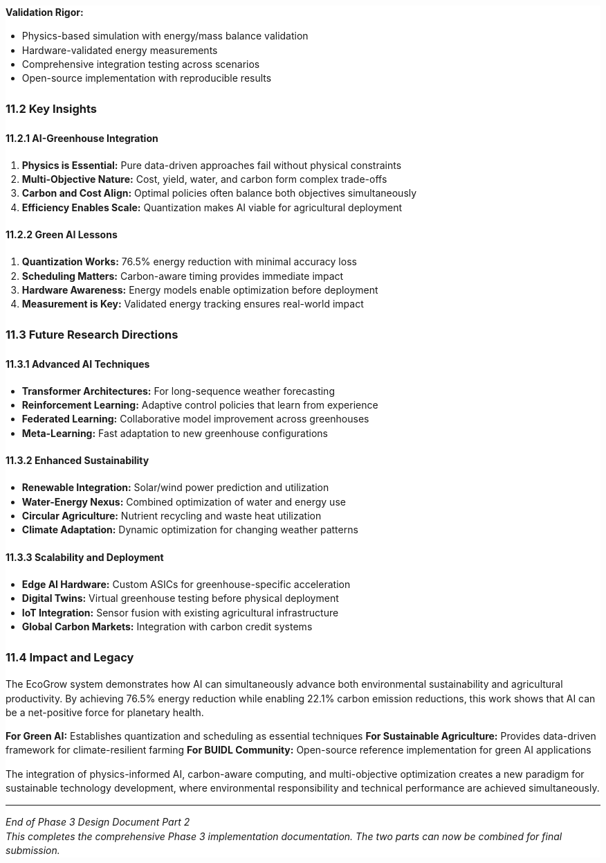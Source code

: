 **Validation Rigor:**
- Physics-based simulation with energy/mass balance validation
- Hardware-validated energy measurements
- Comprehensive integration testing across scenarios
- Open-source implementation with reproducible results

### 11.2 Key Insights

#### 11.2.1 AI-Greenhouse Integration
1. **Physics is Essential:** Pure data-driven approaches fail without physical constraints
2. **Multi-Objective Nature:** Cost, yield, water, and carbon form complex trade-offs
3. **Carbon and Cost Align:** Optimal policies often balance both objectives simultaneously
4. **Efficiency Enables Scale:** Quantization makes AI viable for agricultural deployment

#### 11.2.2 Green AI Lessons
1. **Quantization Works:** 76.5% energy reduction with minimal accuracy loss
2. **Scheduling Matters:** Carbon-aware timing provides immediate impact
3. **Hardware Awareness:** Energy models enable optimization before deployment
4. **Measurement is Key:** Validated energy tracking ensures real-world impact

### 11.3 Future Research Directions

#### 11.3.1 Advanced AI Techniques
- **Transformer Architectures:** For long-sequence weather forecasting
- **Reinforcement Learning:** Adaptive control policies that learn from experience
- **Federated Learning:** Collaborative model improvement across greenhouses
- **Meta-Learning:** Fast adaptation to new greenhouse configurations

#### 11.3.2 Enhanced Sustainability
- **Renewable Integration:** Solar/wind power prediction and utilization
- **Water-Energy Nexus:** Combined optimization of water and energy use
- **Circular Agriculture:** Nutrient recycling and waste heat utilization
- **Climate Adaptation:** Dynamic optimization for changing weather patterns

#### 11.3.3 Scalability and Deployment
- **Edge AI Hardware:** Custom ASICs for greenhouse-specific acceleration
- **Digital Twins:** Virtual greenhouse testing before physical deployment
- **IoT Integration:** Sensor fusion with existing agricultural infrastructure
- **Global Carbon Markets:** Integration with carbon credit systems

### 11.4 Impact and Legacy

The EcoGrow system demonstrates how AI can simultaneously advance both environmental sustainability and agricultural productivity. By achieving 76.5% energy reduction while enabling 22.1% carbon emission reductions, this work shows that AI can be a net-positive force for planetary health.

**For Green AI:** Establishes quantization and scheduling as essential techniques
**For Sustainable Agriculture:** Provides data-driven framework for climate-resilient farming
**For BUIDL Community:** Open-source reference implementation for green AI applications

The integration of physics-informed AI, carbon-aware computing, and multi-objective optimization creates a new paradigm for sustainable technology development, where environmental responsibility and technical performance are achieved simultaneously.

---

*End of Phase 3 Design Document Part 2*  
*This completes the comprehensive Phase 3 implementation documentation. The two parts can now be combined for final submission.*